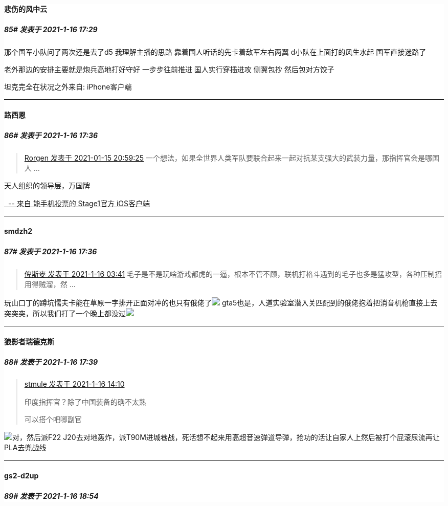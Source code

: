 ####  悲伤的风中云  
##### 85#       发表于 2021-1-16 17:29


那个国军小队问了两次还是去了d5 我理解主播的思路 靠着国人听话的先卡着敌军左右两翼 d小队在上面打的风生水起 国军直接迷路了 

老外那边的安排主要就是炮兵高地打好守好 一步步往前推进 国人实行穿插进攻 侧翼包抄 然后包对方饺子

坦克完全在状况之外来自: iPhone客户端


-----

####  路西恩  
##### 86#       发表于 2021-1-16 17:36


<blockquote><a href="httphttps://bbs.saraba1st.com/2b/forum.php?mod=redirect&amp;goto=findpost&amp;pid=50047014&amp;ptid=1983017" target="_blank">Rorgen 发表于 2021-01-15 20:59:25</a>
一个想法，如果全世界人类军队要联合起来一起对抗某支强大的武装力量，那指挥官会是哪国人 ...</blockquote>天人组织的领导层，万国牌

[  -- 来自 能手机投票的 Stage1官方 iOS客户端](https://itunes.apple.com/fi/app/saraba1st/id1221237470?mt=8)


-----

####  smdzh2  
##### 87#       发表于 2021-1-16 17:36


<blockquote><a href="httphttps://bbs.saraba1st.com/2b/forum.php?mod=redirect&amp;goto=findpost&amp;pid=50049121&amp;ptid=1983017" target="_blank">俾斯麥 发表于 2021-1-16 03:41</a>
毛子是不是玩啥游戏都虎的一逼，根本不管不顾，联机打格斗遇到的毛子也多是猛攻型，各种压制招用得贼溜，然 ...</blockquote>
玩山口丁的蹲坑懦夫卡能在草原一字排开正面对冲的也只有俄佬了<img src="https://static.saraba1st.com/image/smiley/face2017/067.png" referrerpolicy="no-referrer">
gta5也是，人道实验室潜入关匹配到的俄佬抱着把消音机枪直接上去突突突，所以我们打了一个晚上都没过<img src="https://static.saraba1st.com/image/smiley/face2017/068.png" referrerpolicy="no-referrer">


-----

####  狼影者瑞德克斯  
##### 88#       发表于 2021-1-16 17:39


<blockquote><a href="httphttps://bbs.saraba1st.com/2b/forum.php?mod=redirect&amp;goto=findpost&amp;pid=50052005&amp;ptid=1983017" target="_blank">stmule 发表于 2021-1-16 14:10</a>

印度指挥官？除了中国装备的确不太熟

可以搭个吧唧副官</blockquote>
<img src="https://static.saraba1st.com/image/smiley/face2017/067.png" referrerpolicy="no-referrer">对，然后派F22 J20去对地轰炸，派T90M进城巷战，死活想不起来用高超音速弹道导弹，抢功的活让自家人上然后被打个屁滚尿流再让PLA去兜战线


-----

####  gs2-d2up  
##### 89#       发表于 2021-1-16 18:54
